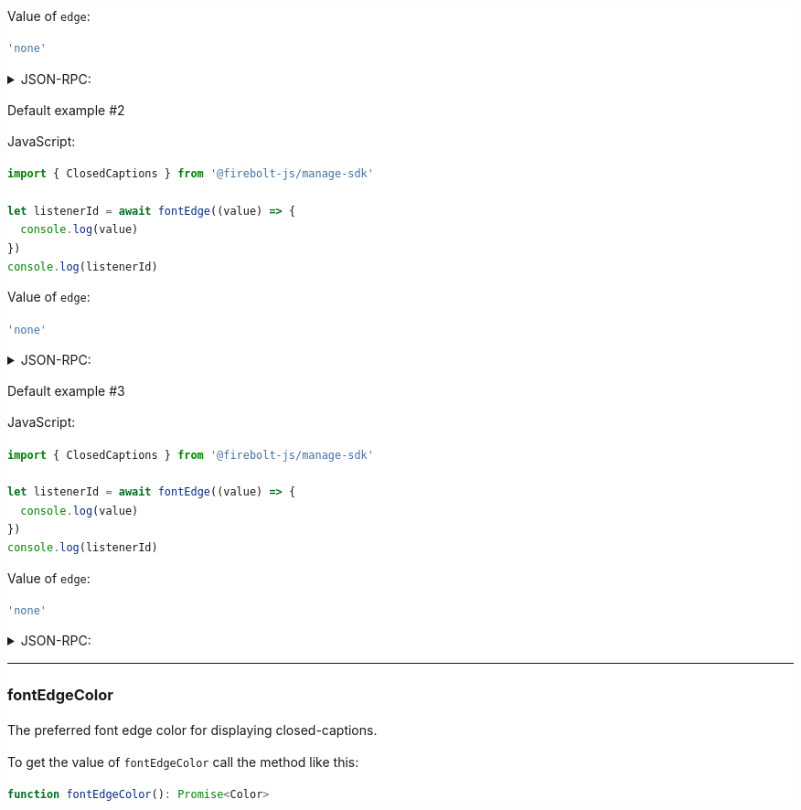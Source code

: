 Value of `edge`:

```javascript
'none'
```

<details markdown="1" ><summary>JSON-RPC:</summary></details>

Default example #2

JavaScript:

```javascript
import { ClosedCaptions } from '@firebolt-js/manage-sdk'

let listenerId = await fontEdge((value) => {
  console.log(value)
})
console.log(listenerId)
```

Value of `edge`:

```javascript
'none'
```

<details markdown="1" ><summary>JSON-RPC:</summary></details>

Default example #3

JavaScript:

```javascript
import { ClosedCaptions } from '@firebolt-js/manage-sdk'

let listenerId = await fontEdge((value) => {
  console.log(value)
})
console.log(listenerId)
```

Value of `edge`:

```javascript
'none'
```

<details markdown="1" ><summary>JSON-RPC:</summary></details>

---

### fontEdgeColor

The preferred font edge color for displaying closed-captions.

To get the value of `fontEdgeColor` call the method like this:

```typescript
function fontEdgeColor(): Promise<Color>
```
